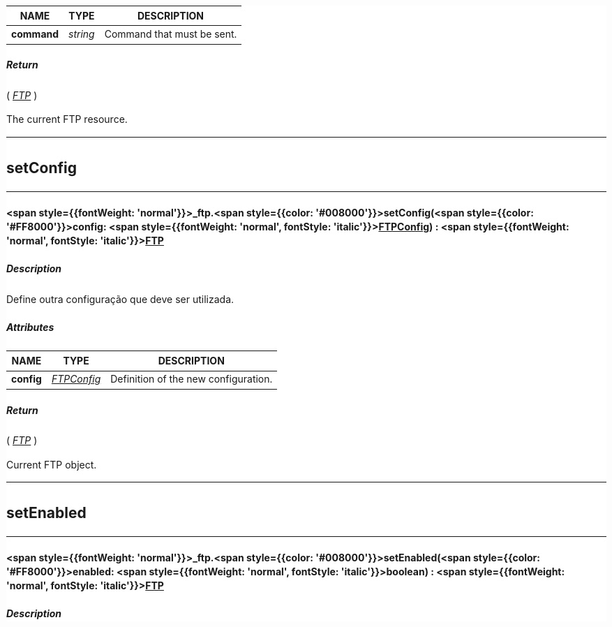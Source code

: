 | NAME | TYPE | DESCRIPTION |
|---|---|---|
| **command** | _string_ | Command that must be sent. |

##### Return

( _[FTP](/docs/library/resources/ftp)_ )

The current FTP resource.

---

## setConfig

---

#### <span style={{fontWeight: 'normal'}}>_ftp</span>.<span style={{color: '#008000'}}>setConfig</span>(<span style={{color: '#FF8000'}}>config</span>: <span style={{fontWeight: 'normal', fontStyle: 'italic'}}>[FTPConfig](/docs/library/objects/FTPConfig)</span>) : <span style={{fontWeight: 'normal', fontStyle: 'italic'}}>[FTP](/docs/library/resources/ftp)</span>
##### Description

Define outra configuração que deve ser utilizada.

##### Attributes

| NAME | TYPE | DESCRIPTION |
|---|---|---|
| **config** | _[FTPConfig](/docs/library/objects/FTPConfig)_ | Definition of the new configuration. |

##### Return

( _[FTP](/docs/library/resources/ftp)_ )

Current FTP object.

---

## setEnabled

---

#### <span style={{fontWeight: 'normal'}}>_ftp</span>.<span style={{color: '#008000'}}>setEnabled</span>(<span style={{color: '#FF8000'}}>enabled</span>: <span style={{fontWeight: 'normal', fontStyle: 'italic'}}>boolean</span>) : <span style={{fontWeight: 'normal', fontStyle: 'italic'}}>[FTP](/docs/library/resources/ftp)</span>
##### Description

